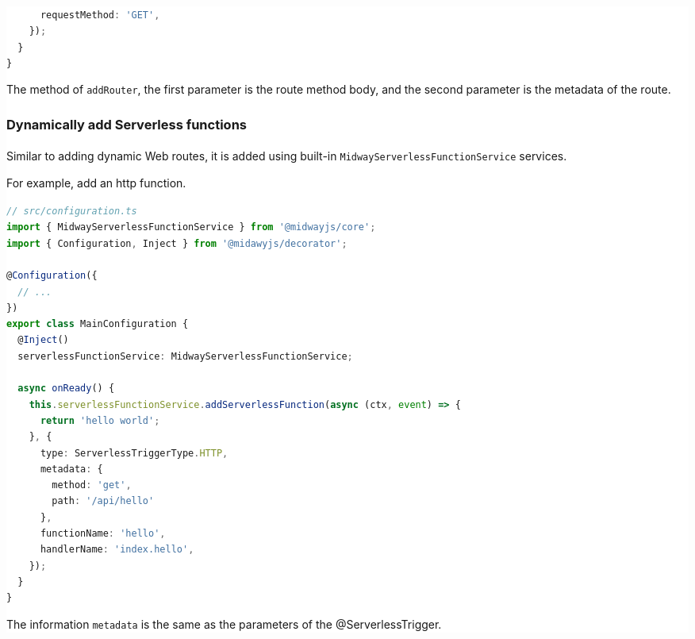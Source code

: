 ```typescript
      requestMethod: 'GET',
    });
  }
}
```

The method of `addRouter`, the first parameter is the route method body, and the second parameter is the metadata of the route.



### Dynamically add Serverless functions

Similar to adding dynamic Web routes, it is added using built-in `MidwayServerlessFunctionService` services.

For example, add an http function.

```typescript
// src/configuration.ts
import { MidwayServerlessFunctionService } from '@midwayjs/core';
import { Configuration, Inject } from '@midawyjs/decorator';

@Configuration({
  // ...
})
export class MainConfiguration {
  @Inject()
  serverlessFunctionService: MidwayServerlessFunctionService;

  async onReady() {
    this.serverlessFunctionService.addServerlessFunction(async (ctx, event) => {
      return 'hello world';
    }, {
      type: ServerlessTriggerType.HTTP,
      metadata: {
        method: 'get',
        path: '/api/hello'
      },
      functionName: 'hello',
      handlerName: 'index.hello',
    });
  }
}
```

The information `metadata` is the same as the parameters of the @ServerlessTrigger.

